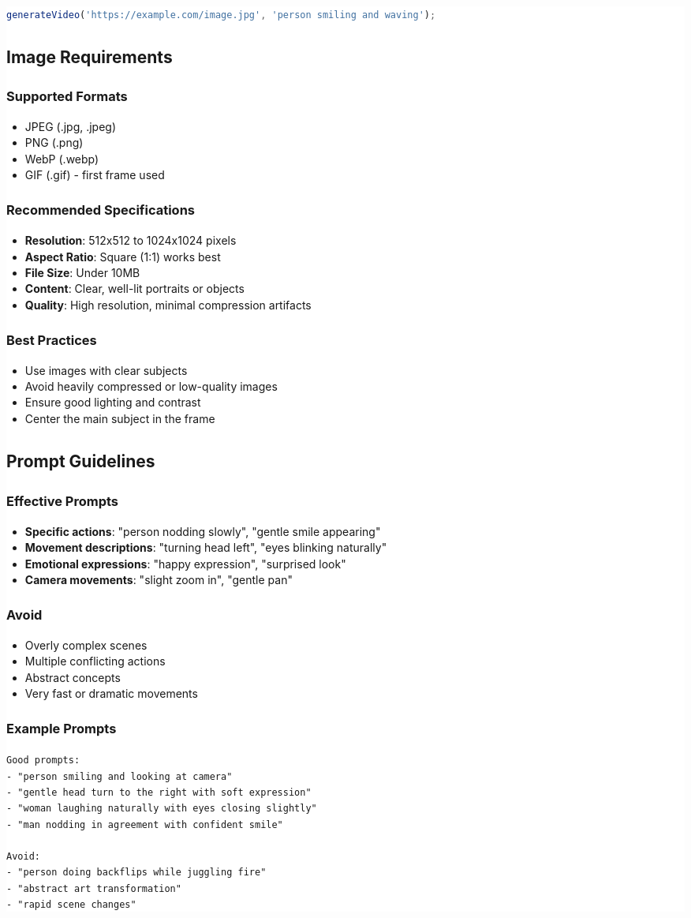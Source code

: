 ```javascript
generateVideo('https://example.com/image.jpg', 'person smiling and waving');
```

## Image Requirements

### Supported Formats
- JPEG (.jpg, .jpeg)
- PNG (.png)
- WebP (.webp)
- GIF (.gif) - first frame used

### Recommended Specifications
- **Resolution**: 512x512 to 1024x1024 pixels
- **Aspect Ratio**: Square (1:1) works best
- **File Size**: Under 10MB
- **Content**: Clear, well-lit portraits or objects
- **Quality**: High resolution, minimal compression artifacts

### Best Practices
- Use images with clear subjects
- Avoid heavily compressed or low-quality images
- Ensure good lighting and contrast
- Center the main subject in the frame

## Prompt Guidelines

### Effective Prompts
- **Specific actions**: "person nodding slowly", "gentle smile appearing"
- **Movement descriptions**: "turning head left", "eyes blinking naturally"
- **Emotional expressions**: "happy expression", "surprised look"
- **Camera movements**: "slight zoom in", "gentle pan"

### Avoid
- Overly complex scenes
- Multiple conflicting actions
- Abstract concepts
- Very fast or dramatic movements

### Example Prompts
```
Good prompts:
- "person smiling and looking at camera"
- "gentle head turn to the right with soft expression"
- "woman laughing naturally with eyes closing slightly"
- "man nodding in agreement with confident smile"

Avoid:
- "person doing backflips while juggling fire"
- "abstract art transformation"
- "rapid scene changes"
```
